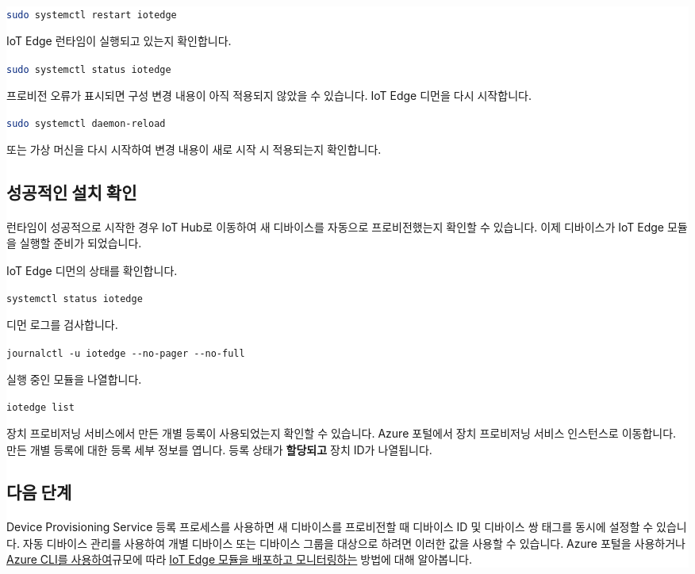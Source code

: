    ```bash
   sudo systemctl restart iotedge
   ```

IoT Edge 런타임이 실행되고 있는지 확인합니다.

   ```bash
   sudo systemctl status iotedge
   ```

프로비전 오류가 표시되면 구성 변경 내용이 아직 적용되지 않았을 수 있습니다. IoT Edge 디먼을 다시 시작합니다.

   ```bash
   sudo systemctl daemon-reload
   ```

또는 가상 머신을 다시 시작하여 변경 내용이 새로 시작 시 적용되는지 확인합니다.

## <a name="verify-successful-installation"></a>성공적인 설치 확인

런타임이 성공적으로 시작한 경우 IoT Hub로 이동하여 새 디바이스를 자동으로 프로비전했는지 확인할 수 있습니다. 이제 디바이스가 IoT Edge 모듈을 실행할 준비가 되었습니다.

IoT Edge 디먼의 상태를 확인합니다.

```cmd/sh
systemctl status iotedge
```

디먼 로그를 검사합니다.

```cmd/sh
journalctl -u iotedge --no-pager --no-full
```

실행 중인 모듈을 나열합니다.

```cmd/sh
iotedge list
```

장치 프로비저닝 서비스에서 만든 개별 등록이 사용되었는지 확인할 수 있습니다. Azure 포털에서 장치 프로비저닝 서비스 인스턴스로 이동합니다. 만든 개별 등록에 대한 등록 세부 정보를 엽니다. 등록 상태가 **할당되고** 장치 ID가 나열됩니다.

## <a name="next-steps"></a>다음 단계

Device Provisioning Service 등록 프로세스를 사용하면 새 디바이스를 프로비전할 때 디바이스 ID 및 디바이스 쌍 태그를 동시에 설정할 수 있습니다. 자동 디바이스 관리를 사용하여 개별 디바이스 또는 디바이스 그룹을 대상으로 하려면 이러한 값을 사용할 수 있습니다. Azure 포털을 사용하거나 [Azure CLI를 사용하여](how-to-deploy-monitor-cli.md)규모에 따라 [IoT Edge 모듈을 배포하고 모니터링하는](how-to-deploy-monitor.md) 방법에 대해 알아봅니다.
